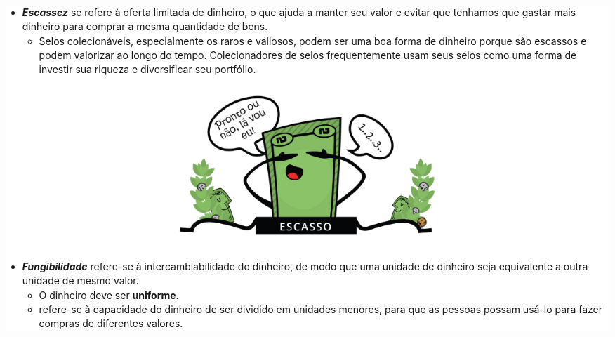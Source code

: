 
- ***Escassez*** se refere à oferta limitada de dinheiro, o que ajuda a manter seu valor e evitar que tenhamos que gastar mais dinheiro para comprar a mesma quantidade de bens.
  - Selos colecionáveis, especialmente os raros e valiosos, podem ser uma boa forma de dinheiro porque são escassos e podem valorizar ao longo do tempo. Colecionadores de selos frequentemente usam seus selos como uma forma de investir sua riqueza e diversificar seu portfólio.

<div><p align="center"><img alt="Durable" width="400" style="border-width:0" src="Imagens/Capítulo-1/24.Escasso-v1.png"/></div>


- ***Fungibilidade*** refere-se à intercambiabilidade do dinheiro, de modo que uma unidade de dinheiro seja equivalente a outra unidade de mesmo valor.
  - O dinheiro deve ser **uniforme**.
  - refere-se à capacidade do dinheiro de ser dividido em unidades menores, para que as pessoas possam usá-lo para fazer compras de diferentes valores.

